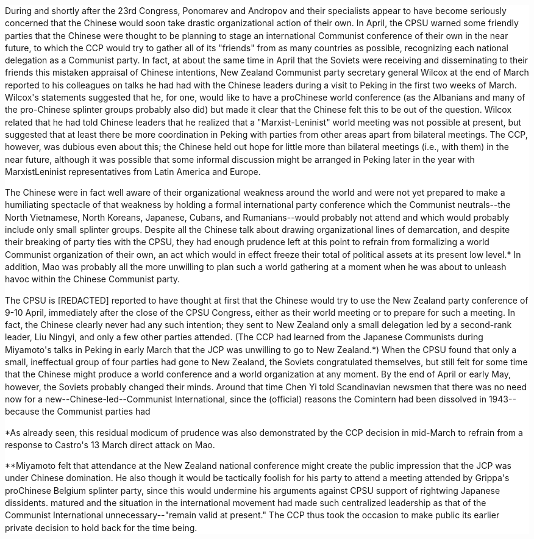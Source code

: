 During and shortly after the 23rd Congress, Ponomarev and Andropov and their specialists appear to have become seriously concerned that the Chinese would soon take drastic organizational action of their own. In April, the CPSU warned some friendly parties that the Chinese were thought to be planning to stage an international Communist conference of their own in the near future, to which the CCP would try to gather all of its "friends" from as many countries as possible, recognizing each national delegation as a Communist party. In fact, at about the same time in April that the Soviets were receiving and disseminating to their friends this mistaken appraisal of Chinese intentions, New Zealand Communist party secretary general Wilcox at the end of March reported to his colleagues on talks he had had with the Chinese leaders during a visit to Peking in the first two weeks of March. Wilcox's statements suggested that he, for one, would like to have a proChinese world conference (as the Albanians and many of the pro-Chinese splinter groups probably also did) but made it clear that the Chinese felt this to be out of the question. Wilcox related that he had told Chinese leaders that he realized that a "Marxist-Leninist" world meeting was not possible at present, but suggested that at least there be more coordination in Peking with parties from other areas apart from bilateral meetings. The CCP, however, was dubious even about this; the Chinese held out hope for little more than bilateral meetings (i.e., with them) in the near future, although it was possible that some informal discussion might be arranged in Peking later in the year with MarxistLeninist representatives from Latin America and Europe.

The Chinese were in fact well aware of their organizational weakness around the world and were not yet prepared to make a humiliating spectacle of that weakness by holding a formal international party conference which the Communist neutrals--the North Vietnamese, North Koreans, Japanese, Cubans, and Rumanians--would probably not attend and which would probably include only small splinter groups. Despite all the Chinese talk about drawing organizational lines of demarcation, and despite their breaking of party ties with the CPSU, they had enough prudence left at this point to refrain from formalizing a world Communist organization of their own, an act which would in effect freeze their total of political assets at its present low level.* In addition, Mao was probably all the more unwilling to plan such a world gathering at a moment when he was about to unleash havoc within the Chinese Communist party.

The CPSU is [REDACTED] reported to have thought at first that the Chinese would try to use the New Zealand party conference of 9-10 April, immediately after the close of the CPSU Congress, either as their world meeting or to prepare for such a meeting. In fact, the Chinese clearly never had any such intention; they sent to New Zealand only a small delegation led by a second-rank leader, Liu Ningyi, and only a few other parties attended. (The CCP had learned from the Japanese Communists during Miyamoto's talks in Peking in early March that the JCP was unwilling to go to New Zealand.*) When the CPSU found that only a small, ineffectual group of four parties had gone to New Zealand, the Soviets congratulated themselves, but still felt for some time that the Chinese might produce a world conference and a world organization at any moment. By the end of April or early May, however, the Soviets probably changed their minds. Around that time Chen Yi told Scandinavian newsmen that there was no need now for a new--Chinese-led--Communist International, since the (official) reasons the Comintern had been dissolved in 1943--because the Communist parties had

*As already seen, this residual modicum of prudence was also demonstrated by the CCP decision in mid-March to refrain from a response to Castro's 13 March direct attack on Mao.

**Miyamoto felt that attendance at the New Zealand national conference might create the public impression that the JCP was under Chinese domination. He also though it would be tactically foolish for his party to attend a meeting attended by Grippa's proChinese Belgium splinter party, since this would undermine his arguments against CPSU support of rightwing Japanese dissidents. matured and the situation in the international movement had made such centralized leadership as that of the Communist International unnecessary--"remain valid at present." The CCP thus took the occasion to make public its earlier private decision to hold back for the time being.
